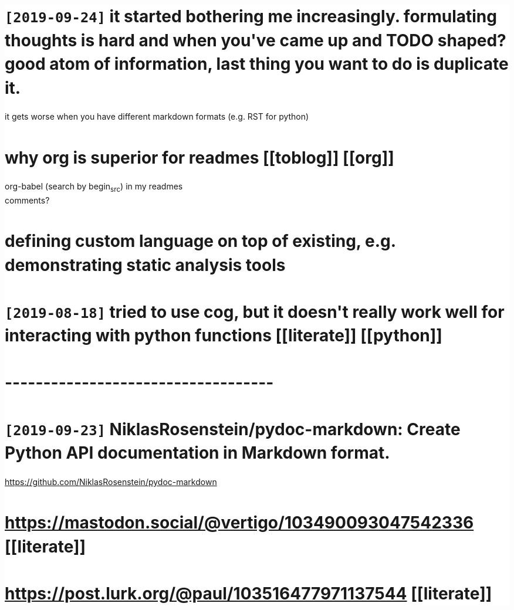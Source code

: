 
# `[2019-09-24]` it started bothering me increasingly. formulating thoughts is hard and when you've came up and TODO shaped? good atom of information, last thing you want to do is duplicate it.

it gets worse when you have different markdown formats (e.g. RST for python)  




# why org is superior for readmes      [[toblog]] [[org]]

org-babel (search by begin<sub>src</sub>) in my readmes  
comments?  




# defining custom language on top of existing, e.g. demonstrating static analysis tools




# `[2019-08-18]` tried to use cog, but it doesn't really work well for interacting with python functions      [[literate]] [[python]]




# ----------------------------------- 




# `[2019-09-23]` NiklasRosenstein/pydoc-markdown: Create Python API documentation in Markdown format.

<https://github.com/NiklasRosenstein/pydoc-markdown>  




# <https://mastodon.social/@vertigo/103490093047542336>       [[literate]]




# <https://post.lurk.org/@paul/103516477971137544>       [[literate]]

